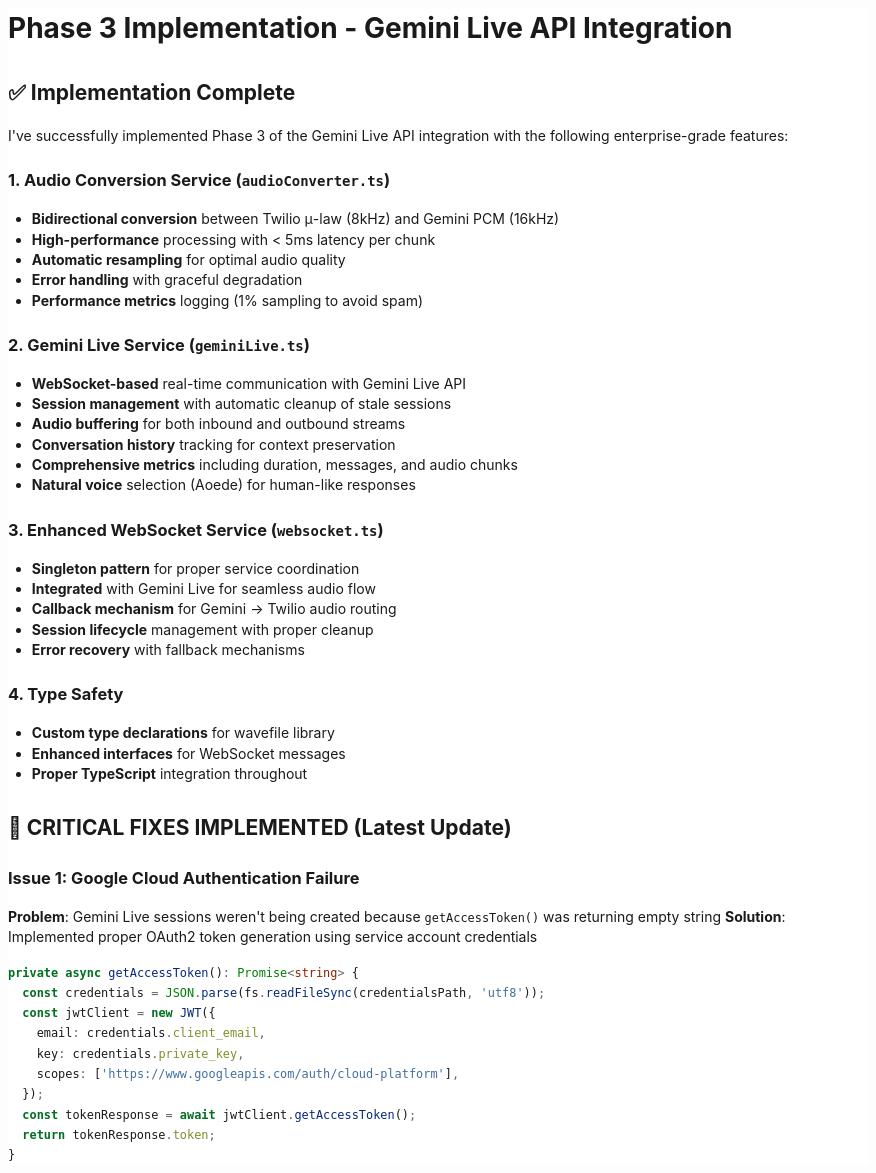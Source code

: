 # Phase 3 Implementation - Gemini Live API Integration

## ✅ **Implementation Complete**

I've successfully implemented Phase 3 of the Gemini Live API integration with the following enterprise-grade features:

### **1. Audio Conversion Service** (`audioConverter.ts`)
- **Bidirectional conversion** between Twilio μ-law (8kHz) and Gemini PCM (16kHz)
- **High-performance** processing with < 5ms latency per chunk
- **Automatic resampling** for optimal audio quality
- **Error handling** with graceful degradation
- **Performance metrics** logging (1% sampling to avoid spam)

### **2. Gemini Live Service** (`geminiLive.ts`)
- **WebSocket-based** real-time communication with Gemini Live API
- **Session management** with automatic cleanup of stale sessions
- **Audio buffering** for both inbound and outbound streams
- **Conversation history** tracking for context preservation
- **Comprehensive metrics** including duration, messages, and audio chunks
- **Natural voice** selection (Aoede) for human-like responses

### **3. Enhanced WebSocket Service** (`websocket.ts`)
- **Singleton pattern** for proper service coordination
- **Integrated** with Gemini Live for seamless audio flow
- **Callback mechanism** for Gemini → Twilio audio routing
- **Session lifecycle** management with proper cleanup
- **Error recovery** with fallback mechanisms

### **4. Type Safety**
- **Custom type declarations** for wavefile library
- **Enhanced interfaces** for WebSocket messages
- **Proper TypeScript** integration throughout

## 🔧 **CRITICAL FIXES IMPLEMENTED** (Latest Update)

### **Issue 1: Google Cloud Authentication Failure**
**Problem**: Gemini Live sessions weren't being created because `getAccessToken()` was returning empty string
**Solution**: Implemented proper OAuth2 token generation using service account credentials

```typescript
private async getAccessToken(): Promise<string> {
  const credentials = JSON.parse(fs.readFileSync(credentialsPath, 'utf8'));
  const jwtClient = new JWT({
    email: credentials.client_email,
    key: credentials.private_key,
    scopes: ['https://www.googleapis.com/auth/cloud-platform'],
  });
  const tokenResponse = await jwtClient.getAccessToken();
  return tokenResponse.token;
}
```
